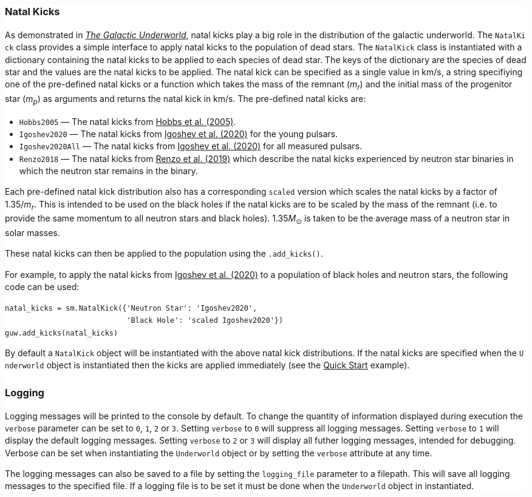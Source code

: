 ### Natal Kicks
As demonstrated in *[The Galactic Underworld](https://ui.adsabs.harvard.edu/abs/2022MNRAS.516.4971S/abstract)*, natal kicks play a big role in the distribution of the galactic underworld. The `NatalKick` class provides a simple interface to apply natal kicks to the population of dead stars. The `NatalKick` class is instantiated with a dictionary containing the natal kicks to be applied to each species of dead star. The keys of the dictionary are the species of dead star and the values are the natal kicks to be applied. The natal kick can be specified as a single value in km/s, a string specifiying one of the pre-defined natal kicks or a function which takes the mass of the remnant ($m_r$) and the initial mass of the progenitor star ($m_p$) as arguments and returns the natal kick in km/s. The pre-defined natal kicks are:

- `Hobbs2005` &mdash; The natal kicks from [Hobbs et al. (2005)](https://ui.adsabs.harvard.edu/abs/2005MNRAS.360..974H/abstract).
- `Igoshev2020` &mdash; The natal kicks from [Igoshev et al. (2020)](https://ui.adsabs.harvard.edu/abs/2020MNRAS.494.3663I/abstract) for the young pulsars.
- `Igoshev2020All` &mdash; The natal kicks from [Igoshev et al. (2020)](https://ui.adsabs.harvard.edu/abs/2020MNRAS.494.3663I/abstract) for all measured pulsars.
- `Renzo2018` &mdash; The natal kicks from [Renzo et al. (2019)](https://ui.adsabs.harvard.edu/abs/2019A&A...624A..66R) which describe the natal kicks experienced by neutron star binaries in which the neutron star remains in the binary.

Each pre-defined natal kick distribution also has a corresponding `scaled` version which scales the natal kicks by a factor of $1.35/m_r$. This is intended to be used on the black holes if the natal kicks are to be scaled by the mass of the remnant (i.e. to provide the same momentum to all neutron stars and black holes). $1.35 M_{\odot}$ is taken to be the average mass of a neutron star in solar masses.

These natal kicks can then be applied to the population using the `.add_kicks()`. 

For example, to apply the natal kicks from [Igoshev et al. (2020)](https://ui.adsabs.harvard.edu/abs/2020MNRAS.498.1420I/abstract) to a population of black holes and neutron stars, the following code can be used:

    natal_kicks = sm.NatalKick({'Neutron Star': 'Igoshev2020', 
                                'Black Hole': 'scaled Igoshev2020'})
    guw.add_kicks(natal_kicks)

By default a `NatalKick` object will be instantiated with the above natal kick distributions. If the natal kicks are specified when the `Underworld` object is instantiated then the kicks are applied immediately (see the [Quick Start](#quick-start) example).

### Logging
Logging messages will be printed to the console by default. To change the quantity of information displayed during execution the `verbose` parameter can be set to `0`, `1`, `2` or `3`. Setting `verbose` to `0` will suppress all logging messages. Setting `verbose` to `1` will display the default logging messages. Setting `verbose` to `2` or `3` will display all futher logging messages, intended for debugging. Verbose can be set when instantiating the `Underworld` object or by setting the `verbose` attribute at any time.

The logging messages can also be saved to a file by setting the `logging_file` parameter to a filepath. This will save all logging messages to the specified file. If a logging file is to be set it must be done when the `Underworld` object in instantiated.

